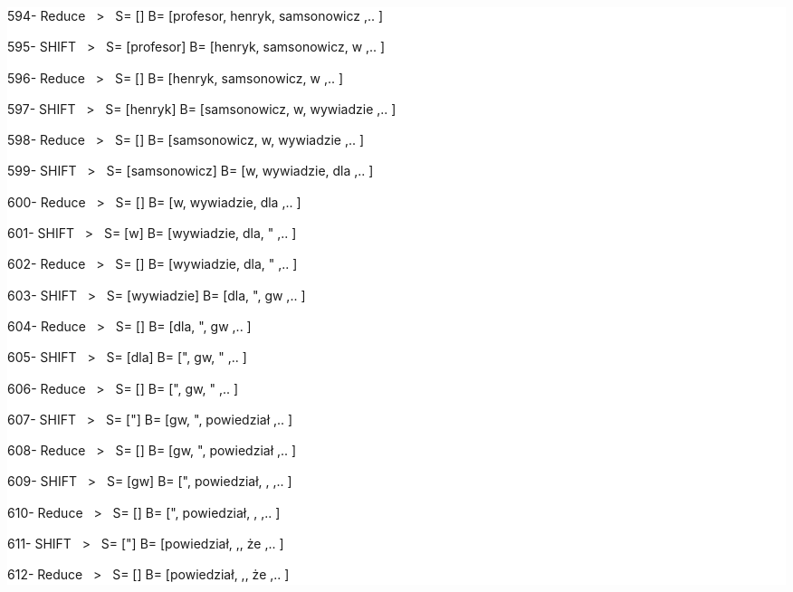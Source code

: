 
594- Reduce&nbsp;&nbsp;&nbsp;>&nbsp;&nbsp;&nbsp;S= []   B= [profesor, henryk, samsonowicz ,.. ]



595- SHIFT&nbsp;&nbsp;&nbsp;>&nbsp;&nbsp;&nbsp;S= [profesor]   B= [henryk, samsonowicz, w ,.. ]



596- Reduce&nbsp;&nbsp;&nbsp;>&nbsp;&nbsp;&nbsp;S= []   B= [henryk, samsonowicz, w ,.. ]



597- SHIFT&nbsp;&nbsp;&nbsp;>&nbsp;&nbsp;&nbsp;S= [henryk]   B= [samsonowicz, w, wywiadzie ,.. ]



598- Reduce&nbsp;&nbsp;&nbsp;>&nbsp;&nbsp;&nbsp;S= []   B= [samsonowicz, w, wywiadzie ,.. ]



599- SHIFT&nbsp;&nbsp;&nbsp;>&nbsp;&nbsp;&nbsp;S= [samsonowicz]   B= [w, wywiadzie, dla ,.. ]



600- Reduce&nbsp;&nbsp;&nbsp;>&nbsp;&nbsp;&nbsp;S= []   B= [w, wywiadzie, dla ,.. ]



601- SHIFT&nbsp;&nbsp;&nbsp;>&nbsp;&nbsp;&nbsp;S= [w]   B= [wywiadzie, dla, " ,.. ]



602- Reduce&nbsp;&nbsp;&nbsp;>&nbsp;&nbsp;&nbsp;S= []   B= [wywiadzie, dla, " ,.. ]



603- SHIFT&nbsp;&nbsp;&nbsp;>&nbsp;&nbsp;&nbsp;S= [wywiadzie]   B= [dla, ", gw ,.. ]



604- Reduce&nbsp;&nbsp;&nbsp;>&nbsp;&nbsp;&nbsp;S= []   B= [dla, ", gw ,.. ]



605- SHIFT&nbsp;&nbsp;&nbsp;>&nbsp;&nbsp;&nbsp;S= [dla]   B= [", gw, " ,.. ]



606- Reduce&nbsp;&nbsp;&nbsp;>&nbsp;&nbsp;&nbsp;S= []   B= [", gw, " ,.. ]



607- SHIFT&nbsp;&nbsp;&nbsp;>&nbsp;&nbsp;&nbsp;S= ["]   B= [gw, ", powiedział ,.. ]



608- Reduce&nbsp;&nbsp;&nbsp;>&nbsp;&nbsp;&nbsp;S= []   B= [gw, ", powiedział ,.. ]



609- SHIFT&nbsp;&nbsp;&nbsp;>&nbsp;&nbsp;&nbsp;S= [gw]   B= [", powiedział, , ,.. ]



610- Reduce&nbsp;&nbsp;&nbsp;>&nbsp;&nbsp;&nbsp;S= []   B= [", powiedział, , ,.. ]



611- SHIFT&nbsp;&nbsp;&nbsp;>&nbsp;&nbsp;&nbsp;S= ["]   B= [powiedział, ,, że ,.. ]



612- Reduce&nbsp;&nbsp;&nbsp;>&nbsp;&nbsp;&nbsp;S= []   B= [powiedział, ,, że ,.. ]


